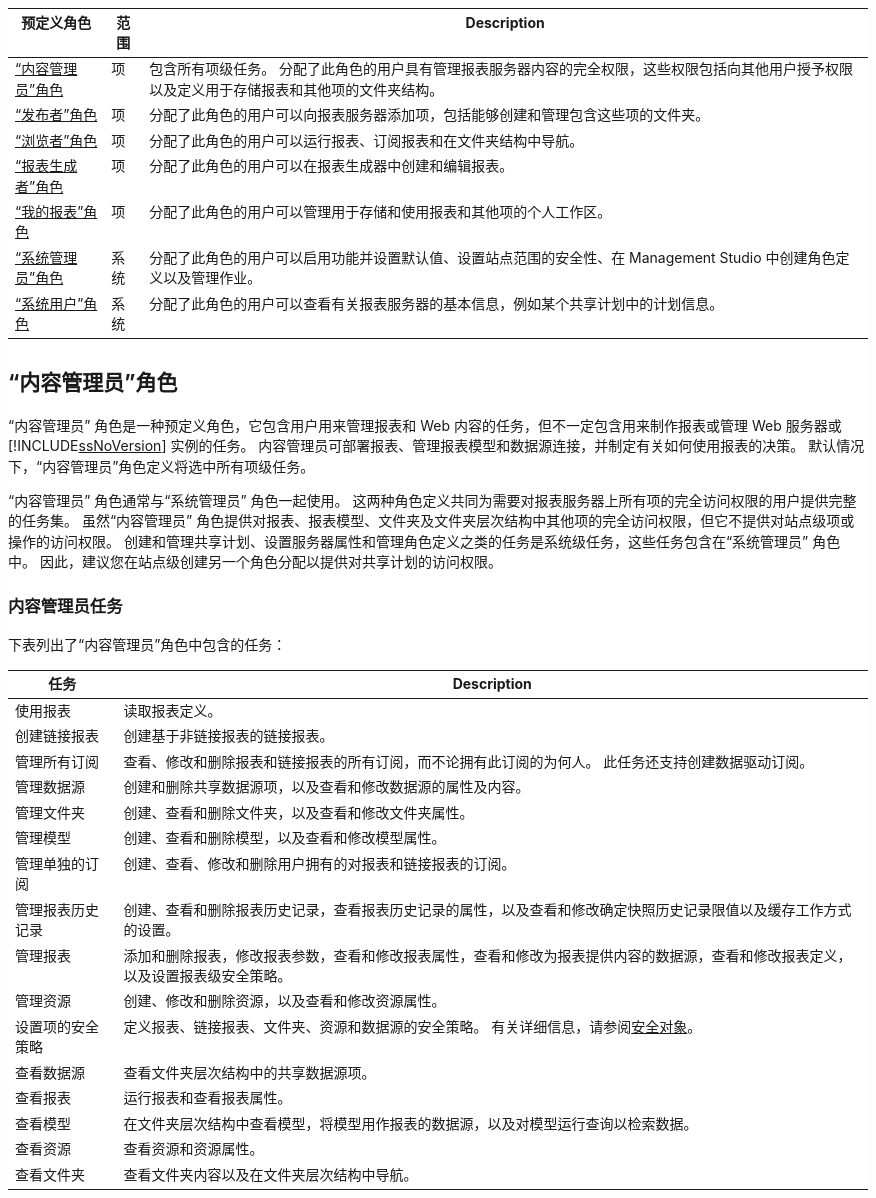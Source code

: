 |预定义角色|范围|Description|  
|---------------------|-----------|-----------------|  
|[“内容管理员”角色](#bkmk_content)|项|包含所有项级任务。 分配了此角色的用户具有管理报表服务器内容的完全权限，这些权限包括向其他用户授予权限以及定义用于存储报表和其他项的文件夹结构。|  
|[“发布者”角色](#bkmk_publisher)|项|分配了此角色的用户可以向报表服务器添加项，包括能够创建和管理包含这些项的文件夹。|  
|[“浏览者”角色](#bkmk_browser)|项|分配了此角色的用户可以运行报表、订阅报表和在文件夹结构中导航。|  
|[“报表生成者”角色](#bkmk_reportbuilder)|项|分配了此角色的用户可以在报表生成器中创建和编辑报表。|  
|[“我的报表”角色](#bkmk_myreports)|项|分配了此角色的用户可以管理用于存储和使用报表和其他项的个人工作区。|  
|[“系统管理员”角色](#bkmk_systemadministrator)|系统|分配了此角色的用户可以启用功能并设置默认值、设置站点范围的安全性、在 Management Studio 中创建角色定义以及管理作业。|  
|[“系统用户”角色](#bkmk_systemuser)|系统|分配了此角色的用户可以查看有关报表服务器的基本信息，例如某个共享计划中的计划信息。|  
  
##  <a name="bkmk_content"></a> “内容管理员”角色  
 “内容管理员”  角色是一种预定义角色，它包含用户用来管理报表和 Web 内容的任务，但不一定包含用来制作报表或管理 Web 服务器或 [!INCLUDE[ssNoVersion](../../includes/ssnoversion-md.md)] 实例的任务。 内容管理员可部署报表、管理报表模型和数据源连接，并制定有关如何使用报表的决策。 默认情况下，“内容管理员”角色定义将选中所有项级任务。   
  
 “内容管理员”  角色通常与“系统管理员”  角色一起使用。 这两种角色定义共同为需要对报表服务器上所有项的完全访问权限的用户提供完整的任务集。 虽然“内容管理员”  角色提供对报表、报表模型、文件夹及文件夹层次结构中其他项的完全访问权限，但它不提供对站点级项或操作的访问权限。 创建和管理共享计划、设置服务器属性和管理角色定义之类的任务是系统级任务，这些任务包含在“系统管理员”  角色中。 因此，建议您在站点级创建另一个角色分配以提供对共享计划的访问权限。  
  
### <a name="content-manager-tasks"></a>内容管理员任务  
 下表列出了“内容管理员”角色中包含的任务：   
  
|任务|Description|  
|----------|-----------------|  
|使用报表|读取报表定义。|  
|创建链接报表|创建基于非链接报表的链接报表。|  
|管理所有订阅|查看、修改和删除报表和链接报表的所有订阅，而不论拥有此订阅的为何人。 此任务还支持创建数据驱动订阅。|  
|管理数据源|创建和删除共享数据源项，以及查看和修改数据源的属性及内容。|  
|管理文件夹|创建、查看和删除文件夹，以及查看和修改文件夹属性。|  
|管理模型|创建、查看和删除模型，以及查看和修改模型属性。|  
|管理单独的订阅|创建、查看、修改和删除用户拥有的对报表和链接报表的订阅。|  
|管理报表历史记录|创建、查看和删除报表历史记录，查看报表历史记录的属性，以及查看和修改确定快照历史记录限值以及缓存工作方式的设置。|  
|管理报表|添加和删除报表，修改报表参数，查看和修改报表属性，查看和修改为报表提供内容的数据源，查看和修改报表定义，以及设置报表级安全策略。|  
|管理资源|创建、修改和删除资源，以及查看和修改资源属性。|  
|设置项的安全策略|定义报表、链接报表、文件夹、资源和数据源的安全策略。 有关详细信息，请参阅[安全对象](securable-items.md)。|  
|查看数据源|查看文件夹层次结构中的共享数据源项。|  
|查看报表|运行报表和查看报表属性。|  
|查看模型|在文件夹层次结构中查看模型，将模型用作报表的数据源，以及对模型运行查询以检索数据。|  
|查看资源|查看资源和资源属性。|  
|查看文件夹|查看文件夹内容以及在文件夹层次结构中导航。|  
  